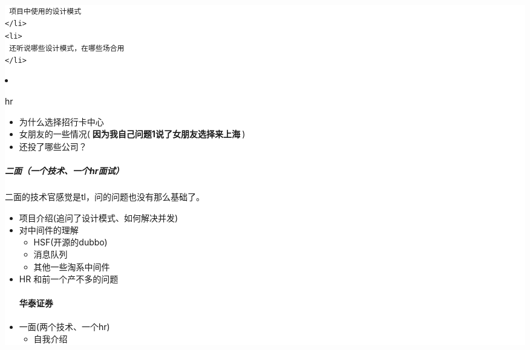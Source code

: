      项目中使用的设计模式
    </li>
    <li>
     还听说哪些设计模式，在哪些场合用
    </li>
   </ul>
  </li>
  <li>
   <p>
    hr
   </p>
   <ul>
    <li>
     为什么选择招行卡中心
    </li>
    <li>
     女朋友的一些情况(
     <strong>
      因为我自己问题1说了女朋友选择来上海
     </strong>
     )
    </li>
    <li>
     还投了哪些公司？
    </li>
   </ul>
  </li>
 </ul>
 <h5>
  二面（一个技术、一个hr面试）
 </h5>
 <p>
  二面的技术官感觉是tl，问的问题也没有那么基础了。
 </p>
 <ul>
  <li>
   项目介绍(追问了设计模式、如何解决并发)
  </li>
  <li>
   对中间件的理解
   <ul>
    <li>
     HSF(开源的dubbo)
    </li>
    <li>
     消息队列
    </li>
    <li>
     其他一些淘系中间件
    </li>
   </ul>
  </li>
  <li>
   HR 和前一个产不多的问题
   <h4>
    华泰证券
   </h4>
  </li>
  <li>
   一面(两个技术、一个hr)
   <ul>
    <li>
     自我介绍
    </li>